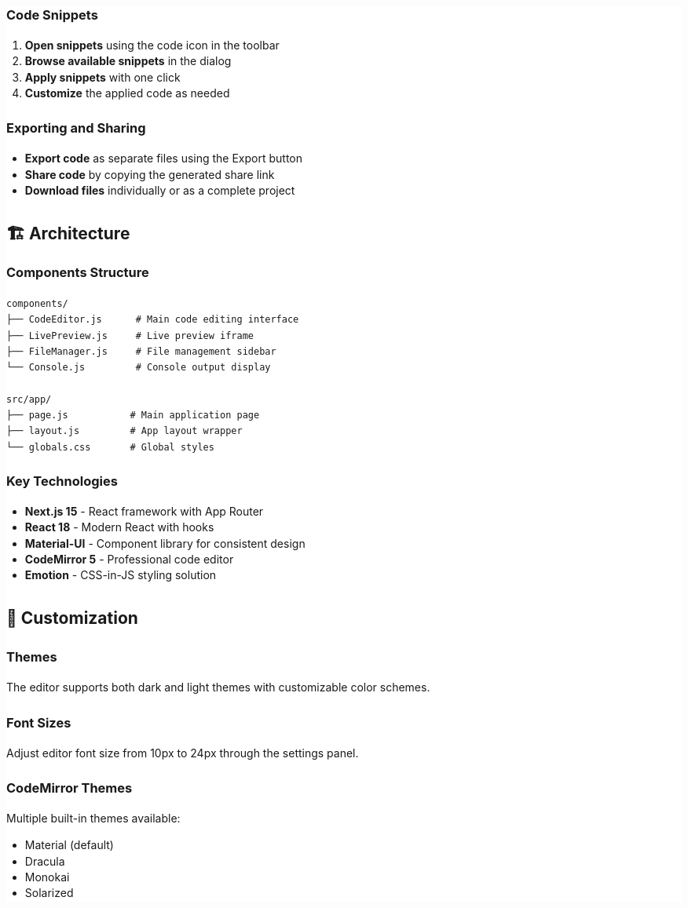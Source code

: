 ### Code Snippets
1. **Open snippets** using the code icon in the toolbar
2. **Browse available snippets** in the dialog
3. **Apply snippets** with one click
4. **Customize** the applied code as needed

### Exporting and Sharing
- **Export code** as separate files using the Export button
- **Share code** by copying the generated share link
- **Download files** individually or as a complete project

## 🏗️ Architecture

### Components Structure
```
components/
├── CodeEditor.js      # Main code editing interface
├── LivePreview.js     # Live preview iframe
├── FileManager.js     # File management sidebar
└── Console.js         # Console output display

src/app/
├── page.js           # Main application page
├── layout.js         # App layout wrapper
└── globals.css       # Global styles
```

### Key Technologies
- **Next.js 15** - React framework with App Router
- **React 18** - Modern React with hooks
- **Material-UI** - Component library for consistent design
- **CodeMirror 5** - Professional code editor
- **Emotion** - CSS-in-JS styling solution

## 🎨 Customization

### Themes
The editor supports both dark and light themes with customizable color schemes.

### Font Sizes
Adjust editor font size from 10px to 24px through the settings panel.

### CodeMirror Themes
Multiple built-in themes available:
- Material (default)
- Dracula
- Monokai
- Solarized
